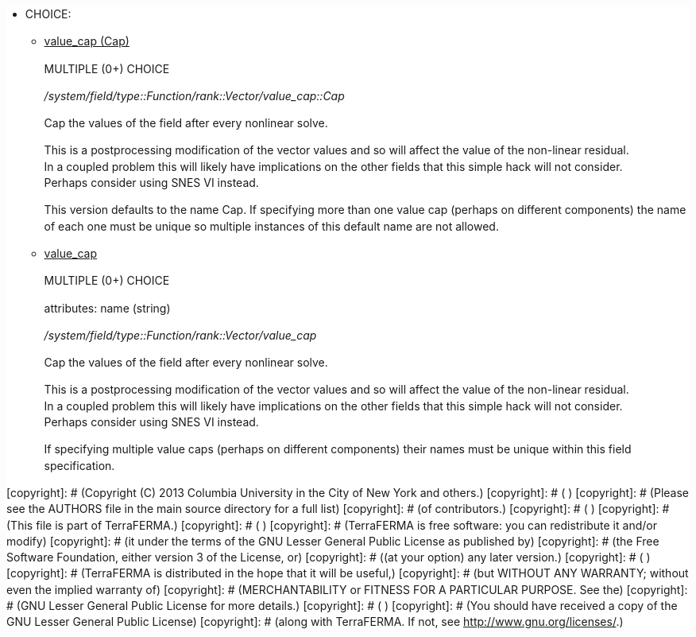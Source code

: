 * CHOICE:
    * [value_cap (Cap)](rank__Vector/value_cap__Cap.md "child")

        MULTIPLE (0+) CHOICE 

        */system/field/type::Function/rank::Vector/value_cap::Cap*

        Cap the values of the field after every nonlinear solve.
        
        This is a postprocessing modification of the vector values and so will affect the value of the non-linear residual.  
        In a coupled problem this will likely have implications on the other fields that this simple hack will not consider.  
        Perhaps consider using SNES VI instead.
        
        This version defaults to the name Cap.  If specifying more than one value cap (perhaps on different components) the name of each 
        one must be unique so multiple instances of this default name are not allowed.

    * [value_cap](rank__Vector/value_cap.md "child")

        MULTIPLE (0+) CHOICE 

        attributes: name (string) 

        */system/field/type::Function/rank::Vector/value_cap*

        Cap the values of the field after every nonlinear solve.
        
        This is a postprocessing modification of the vector values and so will affect the value of the non-linear residual.  
        In a coupled problem this will likely have implications on the other fields that this simple hack will not consider.  
        Perhaps consider using SNES VI instead.
        
        If specifying multiple value caps (perhaps on different components) their names must be unique within this field specification.

[autogenerated]: # (This file was automatically generated from the schema file:/home/cwilson/repos/github/TerraFERMA/TerraFERMA/buckettools/schemas/function.rng.)



[copyright]: # (Copyright (C) 2013 Columbia University in the City of New York and others.)
[copyright]: # ( )
[copyright]: # (Please see the AUTHORS file in the main source directory for a full list)
[copyright]: # (of contributors.)
[copyright]: # ( )
[copyright]: # (This file is part of TerraFERMA.)
[copyright]: # ( )
[copyright]: # (TerraFERMA is free software: you can redistribute it and/or modify)
[copyright]: # (it under the terms of the GNU Lesser General Public License as published by)
[copyright]: # (the Free Software Foundation, either version 3 of the License, or)
[copyright]: # ((at your option) any later version.)
[copyright]: # ( )
[copyright]: # (TerraFERMA is distributed in the hope that it will be useful,)
[copyright]: # (but WITHOUT ANY WARRANTY; without even the implied warranty of)
[copyright]: # (MERCHANTABILITY or FITNESS FOR A PARTICULAR PURPOSE. See the)
[copyright]: # (GNU Lesser General Public License for more details.)
[copyright]: # ( )
[copyright]: # (You should have received a copy of the GNU Lesser General Public License)
[copyright]: # (along with TerraFERMA. If not, see <http://www.gnu.org/licenses/>.)